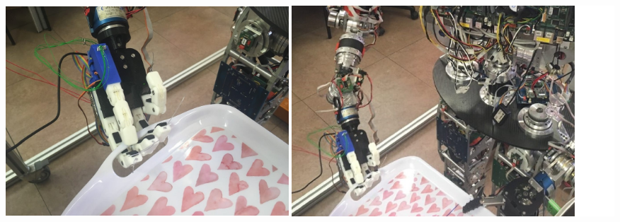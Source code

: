 <img src="./tray_4finger(1).jpg" width="400" align="center">    <img src="./tray_4finger(2).jpg" width="400" align="center">